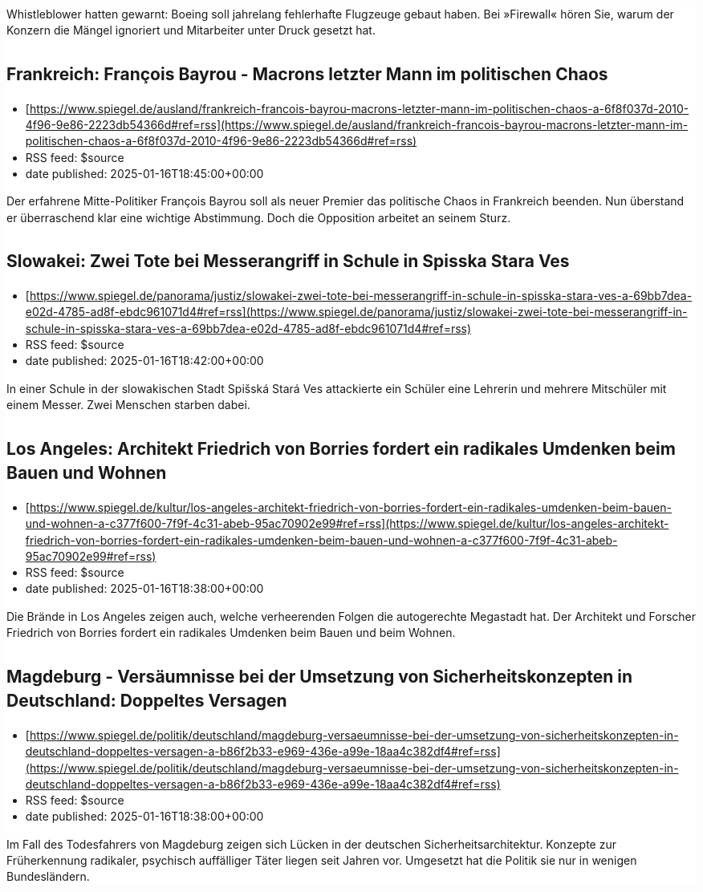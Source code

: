 Whistleblower hatten gewarnt: Boeing soll jahrelang fehlerhafte Flugzeuge gebaut haben. Bei »Firewall« hören Sie, warum der Konzern die Mängel ignoriert und Mitarbeiter unter Druck gesetzt hat.

## Frankreich: François Bayrou - Macrons letzter Mann im politischen Chaos
 - [https://www.spiegel.de/ausland/frankreich-francois-bayrou-macrons-letzter-mann-im-politischen-chaos-a-6f8f037d-2010-4f96-9e86-2223db54366d#ref=rss](https://www.spiegel.de/ausland/frankreich-francois-bayrou-macrons-letzter-mann-im-politischen-chaos-a-6f8f037d-2010-4f96-9e86-2223db54366d#ref=rss)
 - RSS feed: $source
 - date published: 2025-01-16T18:45:00+00:00

Der erfahrene Mitte-Politiker François Bayrou soll als neuer Premier das politische Chaos in Frankreich beenden. Nun überstand er überraschend klar eine wichtige Abstimmung. Doch die Opposition arbeitet an seinem Sturz.

## Slowakei: Zwei Tote bei Messerangriff in Schule in Spisska Stara Ves
 - [https://www.spiegel.de/panorama/justiz/slowakei-zwei-tote-bei-messerangriff-in-schule-in-spisska-stara-ves-a-69bb7dea-e02d-4785-ad8f-ebdc961071d4#ref=rss](https://www.spiegel.de/panorama/justiz/slowakei-zwei-tote-bei-messerangriff-in-schule-in-spisska-stara-ves-a-69bb7dea-e02d-4785-ad8f-ebdc961071d4#ref=rss)
 - RSS feed: $source
 - date published: 2025-01-16T18:42:00+00:00

In einer Schule in der slowakischen Stadt Spišská Stará Ves attackierte ein Schüler eine Lehrerin und mehrere Mitschüler mit einem Messer. Zwei Menschen starben dabei.

## Los Angeles: Architekt Friedrich von Borries fordert ein radikales Umdenken beim Bauen und Wohnen
 - [https://www.spiegel.de/kultur/los-angeles-architekt-friedrich-von-borries-fordert-ein-radikales-umdenken-beim-bauen-und-wohnen-a-c377f600-7f9f-4c31-abeb-95ac70902e99#ref=rss](https://www.spiegel.de/kultur/los-angeles-architekt-friedrich-von-borries-fordert-ein-radikales-umdenken-beim-bauen-und-wohnen-a-c377f600-7f9f-4c31-abeb-95ac70902e99#ref=rss)
 - RSS feed: $source
 - date published: 2025-01-16T18:38:00+00:00

Die Brände in Los Angeles zeigen auch, welche verheerenden Folgen die autogerechte Megastadt hat. Der Architekt und Forscher Friedrich von Borries fordert ein radikales Umdenken beim Bauen und beim Wohnen.

## Magdeburg - Versäumnisse bei der Umsetzung von Sicherheitskonzepten in Deutschland: Doppeltes Versagen
 - [https://www.spiegel.de/politik/deutschland/magdeburg-versaeumnisse-bei-der-umsetzung-von-sicherheitskonzepten-in-deutschland-doppeltes-versagen-a-b86f2b33-e969-436e-a99e-18aa4c382df4#ref=rss](https://www.spiegel.de/politik/deutschland/magdeburg-versaeumnisse-bei-der-umsetzung-von-sicherheitskonzepten-in-deutschland-doppeltes-versagen-a-b86f2b33-e969-436e-a99e-18aa4c382df4#ref=rss)
 - RSS feed: $source
 - date published: 2025-01-16T18:38:00+00:00

Im Fall des Todesfahrers von Magdeburg zeigen sich Lücken in der deutschen Sicherheitsarchitektur. Konzepte zur Früherkennung radikaler, psychisch auffälliger Täter liegen seit Jahren vor. Umgesetzt hat die Politik sie nur in wenigen Bundesländern.

